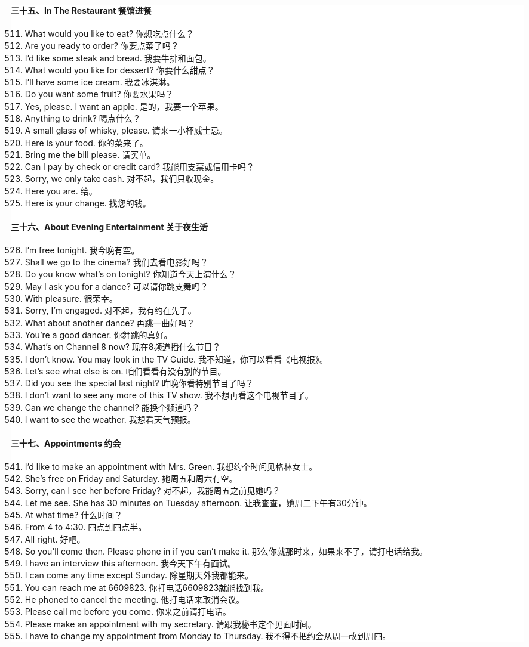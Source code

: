 #### 三十五、In The Restaurant 餐馆进餐
511. What would you like to eat? 你想吃点什么？
512. Are you ready to order? 你要点菜了吗？
513. I’d like some steak and bread. 我要牛排和面包。
514. What would you like for dessert? 你要什么甜点？
515. I’ll have some ice cream. 我要冰淇淋。
516. Do you want some fruit? 你要水果吗？
517. Yes, please. I want an apple. 是的，我要一个苹果。
518. Anything to drink? 喝点什么？
519. A small glass of whisky, please. 请来一小杯威士忌。
520. Here is your food. 你的菜来了。
521. Bring me the bill please. 请买单。
522. Can I pay by check or credit card? 我能用支票或信用卡吗？
523. Sorry, we only take cash. 对不起，我们只收现金。
524. Here you are. 给。
525. Here is your change. 找您的钱。

#### 三十六、About Evening Entertainment 关于夜生活
526. I’m free tonight. 我今晚有空。
527. Shall we go to the cinema? 我们去看电影好吗？
528. Do you know what’s on tonight? 你知道今天上演什么？
529. May I ask you for a dance? 可以请你跳支舞吗？
530. With pleasure. 很荣幸。
531. Sorry, I’m engaged. 对不起，我有约在先了。
532. What about another dance? 再跳一曲好吗？
533. You’re a good dancer. 你舞跳的真好。
534. What’s on Channel 8 now? 现在8频道播什么节目？
535. I don’t know. You may look in the TV Guide. 我不知道，你可以看看《电视报》。
536. Let’s see what else is on. 咱们看看有没有别的节目。
537. Did you see the special last night? 昨晚你看特别节目了吗？
538. I don’t want to see any more of this TV show. 我不想再看这个电视节目了。
539. Can we change the channel? 能换个频道吗？
540. I want to see the weather. 我想看天气预报。

#### 三十七、Appointments 约会
541. I’d like to make an appointment with Mrs. Green. 我想约个时间见格林女士。
542. She’s free on Friday and Saturday. 她周五和周六有空。 
543. Sorry, can I see her before Friday? 对不起，我能周五之前见她吗？
544. Let me see. She has 30 minutes on Tuesday afternoon. 让我查查，她周二下午有30分钟。
545. At what time? 什么时间？
546. From 4 to 4:30. 四点到四点半。
547. All right. 好吧。
548. So you’ll come then. Please phone in if you can’t make it. 那么你就那时来，如果来不了，请打电话给我。
549. I have an interview this afternoon. 我今天下午有面试。
550. I can come any time except Sunday. 除星期天外我都能来。 
551. You can reach me at 6609823. 你打电话6609823就能找到我。
552. He phoned to cancel the meeting. 他打电话来取消会议。
553. Please call me before you come. 你来之前请打电话。
554. Please make an appointment with my secretary. 请跟我秘书定个见面时间。
555. I have to change my appointment from Monday to Thursday. 
我不得不把约会从周一改到周四。
